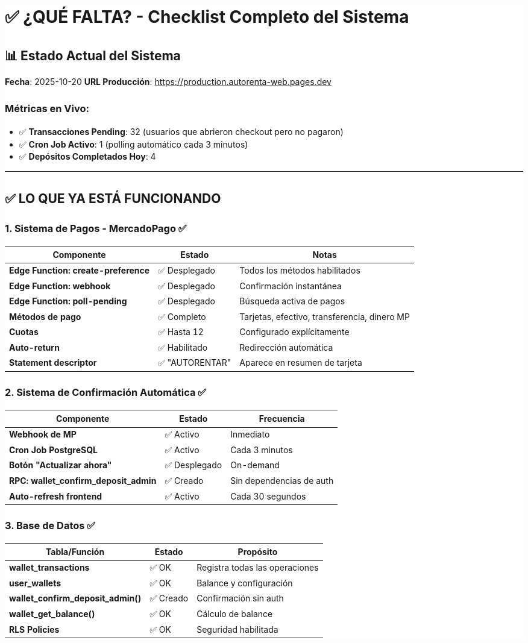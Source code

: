 # ✅ ¿QUÉ FALTA? - Checklist Completo del Sistema

## 📊 Estado Actual del Sistema

**Fecha**: 2025-10-20
**URL Producción**: https://production.autorenta-web.pages.dev

### Métricas en Vivo:
- ✅ **Transacciones Pending**: 32 (usuarios que abrieron checkout pero no pagaron)
- ✅ **Cron Job Activo**: 1 (polling automático cada 3 minutos)
- ✅ **Depósitos Completados Hoy**: 4

---

## ✅ LO QUE YA ESTÁ FUNCIONANDO

### 1. Sistema de Pagos - MercadoPago ✅

| Componente | Estado | Notas |
|------------|--------|-------|
| **Edge Function: create-preference** | ✅ Desplegado | Todos los métodos habilitados |
| **Edge Function: webhook** | ✅ Desplegado | Confirmación instantánea |
| **Edge Function: poll-pending** | ✅ Desplegado | Búsqueda activa de pagos |
| **Métodos de pago** | ✅ Completo | Tarjetas, efectivo, transferencia, dinero MP |
| **Cuotas** | ✅ Hasta 12 | Configurado explícitamente |
| **Auto-return** | ✅ Habilitado | Redirección automática |
| **Statement descriptor** | ✅ "AUTORENTAR" | Aparece en resumen de tarjeta |

### 2. Sistema de Confirmación Automática ✅

| Componente | Estado | Frecuencia |
|------------|--------|------------|
| **Webhook de MP** | ✅ Activo | Inmediato |
| **Cron Job PostgreSQL** | ✅ Activo | Cada 3 minutos |
| **Botón "Actualizar ahora"** | ✅ Desplegado | On-demand |
| **RPC: wallet_confirm_deposit_admin** | ✅ Creado | Sin dependencias de auth |
| **Auto-refresh frontend** | ✅ Activo | Cada 30 segundos |

### 3. Base de Datos ✅

| Tabla/Función | Estado | Propósito |
|---------------|--------|-----------|
| **wallet_transactions** | ✅ OK | Registra todas las operaciones |
| **user_wallets** | ✅ OK | Balance y configuración |
| **wallet_confirm_deposit_admin()** | ✅ Creado | Confirmación sin auth |
| **wallet_get_balance()** | ✅ OK | Cálculo de balance |
| **RLS Policies** | ✅ OK | Seguridad habilitada |
